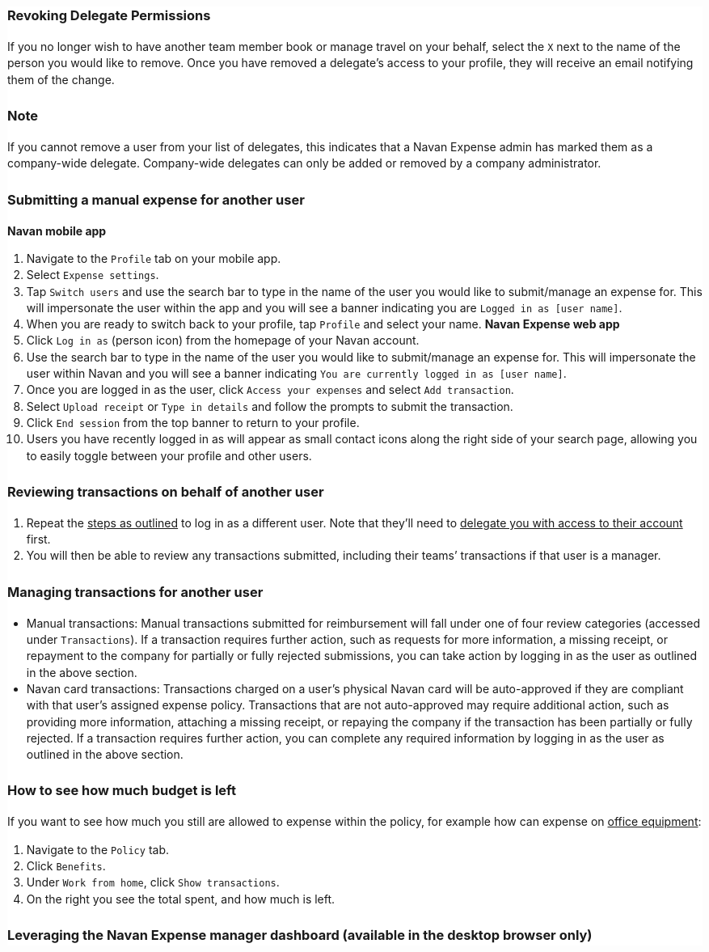 ### Revoking Delegate Permissions
If you no longer wish to have another team member book or manage travel on your behalf, select the `X` next to the name of the person you would like to remove. Once you have removed a delegate’s access to your profile, they will receive an email notifying them of the change.
### Note
If you cannot remove a user from your list of delegates, this indicates that a Navan Expense admin has marked them as a company-wide delegate. Company-wide delegates can only be added or removed by a company administrator.
### Submitting a manual expense for another user
**Navan mobile app**
1. Navigate to the `Profile` tab on your mobile app.
1. Select `Expense settings`.
1. Tap `Switch users` and use the search bar to type in the name of the user you would like to submit/manage an expense for. This will impersonate the user within the app and you will see a banner indicating you are `Logged in as [user name]`.
1. When you are ready to switch back to your profile, tap `Profile` and select your name.
**Navan Expense web app**
1. Click `Log in as` (person icon) from the homepage of your Navan account.
1. Use the search bar to type in the name of the user you would like to submit/manage an expense for. This will impersonate the user within Navan and you will see a banner indicating `You are currently logged in as [user name]`.
1. Once you are logged in as the user, click `Access your expenses` and select `Add transaction`.
1. Select `Upload receipt` or `Type in details` and follow the prompts to submit the transaction.
1. Click `End session` from the top banner to return to your profile.
1. Users you have recently logged in as will appear as small contact icons along the right side of your search page, allowing you to easily toggle between your profile and other users. 
### Reviewing transactions on behalf of another user
1. Repeat the [steps as outlined](https://handbook.gitlab.com/handbook/business-technology/enterprise-applications/guides/navan-expense-guide/#submitting-a-manual-expense-for-another-user) to log in as a different user. Note that they’ll need to [delegate you with access to their account](https://handbook.gitlab.com/handbook/business-technology/enterprise-applications/guides/navan-expense-guide/#designating-delegate-access-to-another-team-member) first.
1. You will then be able to review any transactions submitted, including their teams’ transactions if that user is a manager.
### Managing transactions for another user
- Manual transactions: Manual transactions submitted for reimbursement will fall under one of four review categories (accessed under `Transactions`). If a transaction requires further action, such as requests for more information, a missing receipt, or repayment to the company for partially or fully rejected submissions, you can take action by logging in as the user as outlined in the above section.
- Navan card transactions: Transactions charged on a user’s physical Navan card will be auto-approved if they are compliant with that user’s assigned expense policy. Transactions that are not auto-approved may require additional action, such as providing more information, attaching a missing receipt, or repaying the company if the transaction has been partially or fully rejected. If a transaction requires further action, you can complete any required information by logging in as the user as outlined in the above section.
> 
### How to see how much budget is left
If you want to see how much you still are allowed to expense within the policy, for example how can expense on [office equipment](https://handbook.gitlab.com/handbook/finance/expenses/#equipment):
1. Navigate to the `Policy` tab.
1. Click `Benefits`.
1. Under `Work from home`, click `Show transactions`.
1. On the right you see the total spent, and how much is left.
### Leveraging the Navan Expense manager dashboard (available in the desktop browser only)